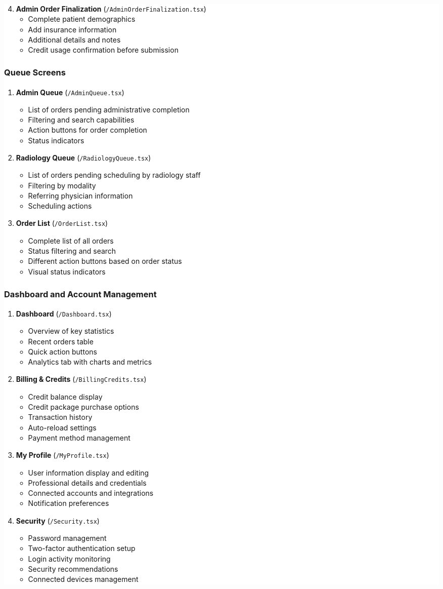 4. **Admin Order Finalization** (`/AdminOrderFinalization.tsx`)
   - Complete patient demographics
   - Add insurance information
   - Additional details and notes
   - Credit usage confirmation before submission

### Queue Screens

1. **Admin Queue** (`/AdminQueue.tsx`)
   - List of orders pending administrative completion
   - Filtering and search capabilities
   - Action buttons for order completion
   - Status indicators

2. **Radiology Queue** (`/RadiologyQueue.tsx`)
   - List of orders pending scheduling by radiology staff
   - Filtering by modality
   - Referring physician information
   - Scheduling actions

3. **Order List** (`/OrderList.tsx`)
   - Complete list of all orders
   - Status filtering and search
   - Different action buttons based on order status
   - Visual status indicators

### Dashboard and Account Management

1. **Dashboard** (`/Dashboard.tsx`)
   - Overview of key statistics
   - Recent orders table
   - Quick action buttons
   - Analytics tab with charts and metrics

2. **Billing & Credits** (`/BillingCredits.tsx`)
   - Credit balance display
   - Credit package purchase options
   - Transaction history
   - Auto-reload settings
   - Payment method management

3. **My Profile** (`/MyProfile.tsx`)
   - User information display and editing
   - Professional details and credentials
   - Connected accounts and integrations
   - Notification preferences

4. **Security** (`/Security.tsx`)
   - Password management
   - Two-factor authentication setup
   - Login activity monitoring
   - Security recommendations
   - Connected devices management
